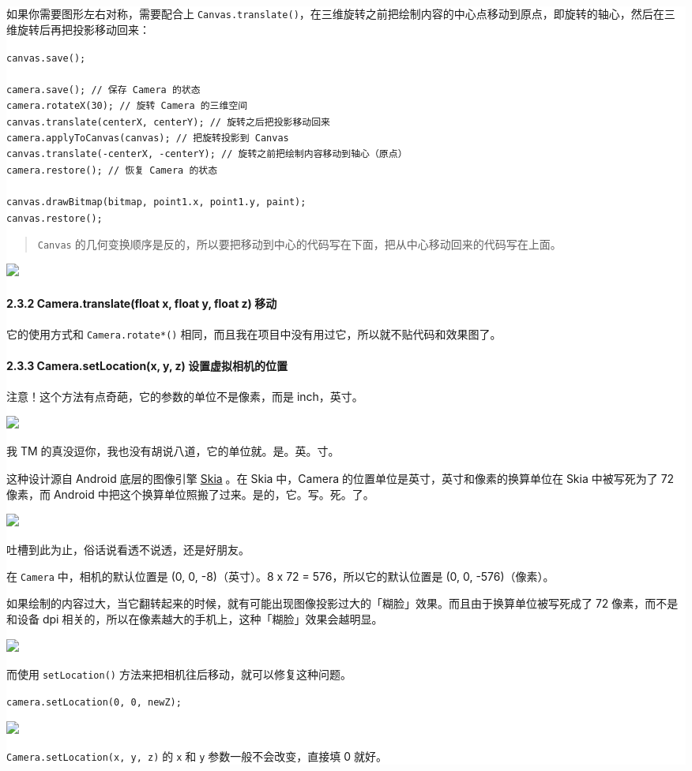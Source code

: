 如果你需要图形左右对称，需要配合上 `Canvas.translate()`，在三维旋转之前把绘制内容的中心点移动到原点，即旋转的轴心，然后在三维旋转后再把投影移动回来：

```
canvas.save();

camera.save(); // 保存 Camera 的状态  
camera.rotateX(30); // 旋转 Camera 的三维空间  
canvas.translate(centerX, centerY); // 旋转之后把投影移动回来  
camera.applyToCanvas(canvas); // 把旋转投影到 Canvas  
canvas.translate(-centerX, -centerY); // 旋转之前把绘制内容移动到轴心（原点）  
camera.restore(); // 恢复 Camera 的状态

canvas.drawBitmap(bitmap, point1.x, point1.y, paint);  
canvas.restore();  

```

> `Canvas` 的几何变换顺序是反的，所以要把移动到中心的代码写在下面，把从中心移动回来的代码写在上面。

![](https://ws3.sinaimg.cn/large/52eb2279ly1fig5vucbnrj20ne0cugqq.jpg)

#### 2.3.2 Camera.translate(float x, float y, float z) 移动

它的使用方式和 `Camera.rotate*()` 相同，而且我在项目中没有用过它，所以就不贴代码和效果图了。

#### 2.3.3 Camera.setLocation(x, y, z) 设置虚拟相机的位置

注意！这个方法有点奇葩，它的参数的单位不是像素，而是 inch，英寸。

![](https://ws3.sinaimg.cn/large/52eb2279ly1fig5wkaw4sj208k06zdgr.jpg)

我 TM 的真没逗你，我也没有胡说八道，它的单位就。是。英。寸。

这种设计源自 Android 底层的图像引擎 [Skia](https://skia.org/) 。在 Skia 中，Camera 的位置单位是英寸，英寸和像素的换算单位在 Skia 中被写死为了 72 像素，而 Android 中把这个换算单位照搬了过来。是的，它。写。死。了。

![](https://ws3.sinaimg.cn/large/52eb2279ly1fig5w1i9uwj208w07wwie.jpg)

吐槽到此为止，俗话说看透不说透，还是好朋友。

在 `Camera` 中，相机的默认位置是 (0, 0, -8)（英寸）。8 x 72 = 576，所以它的默认位置是 (0, 0, -576)（像素）。

如果绘制的内容过大，当它翻转起来的时候，就有可能出现图像投影过大的「糊脸」效果。而且由于换算单位被写死成了 72 像素，而不是和设备 dpi 相关的，所以在像素越大的手机上，这种「糊脸」效果会越明显。

![](https://ws3.sinaimg.cn/large/52eb2279ly1fig5wuncd3j20si0gutf2.jpg)

而使用 `setLocation()` 方法来把相机往后移动，就可以修复这种问题。

```
camera.setLocation(0, 0, newZ);  

```

![](https://ws3.sinaimg.cn/large/52eb2279ly1fig5x2krxfj20lm0efgqr.jpg)

`Camera.setLocation(x, y, z)` 的 `x` 和 `y` 参数一般不会改变，直接填 0 就好。
